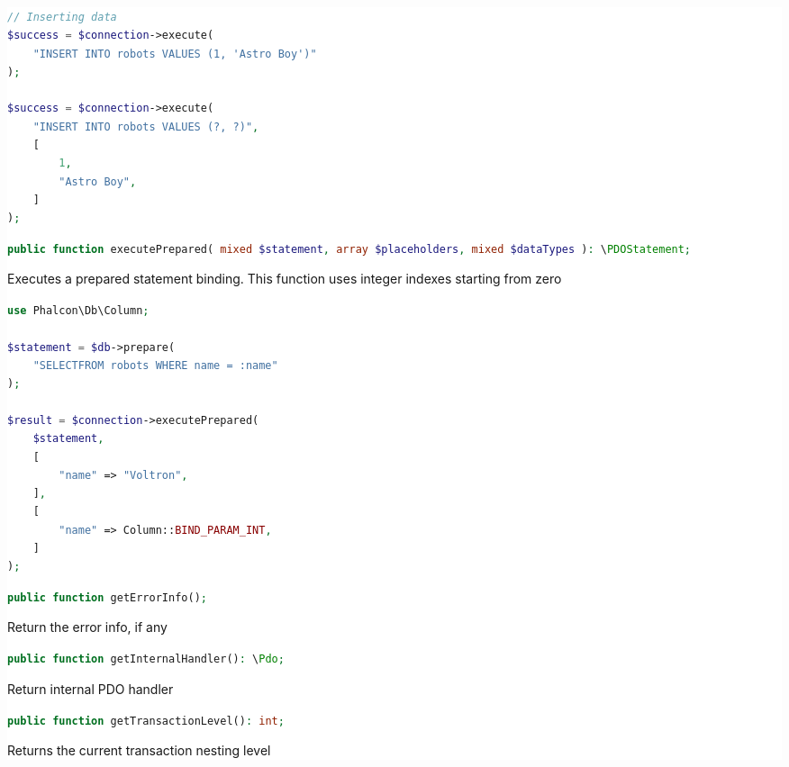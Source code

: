 ```php
// Inserting data
$success = $connection->execute(
    "INSERT INTO robots VALUES (1, 'Astro Boy')"
);

$success = $connection->execute(
    "INSERT INTO robots VALUES (?, ?)",
    [
        1,
        "Astro Boy",
    ]
);
```

```php
public function executePrepared( mixed $statement, array $placeholders, mixed $dataTypes ): \PDOStatement;
```

Executes a prepared statement binding. This function uses integer indexes starting from zero

```php
use Phalcon\Db\Column;

$statement = $db->prepare(
    "SELECTFROM robots WHERE name = :name"
);

$result = $connection->executePrepared(
    $statement,
    [
        "name" => "Voltron",
    ],
    [
        "name" => Column::BIND_PARAM_INT,
    ]
);
```

```php
public function getErrorInfo();
```

Return the error info, if any

```php
public function getInternalHandler(): \Pdo;
```

Return internal PDO handler

```php
public function getTransactionLevel(): int;
```

Returns the current transaction nesting level
